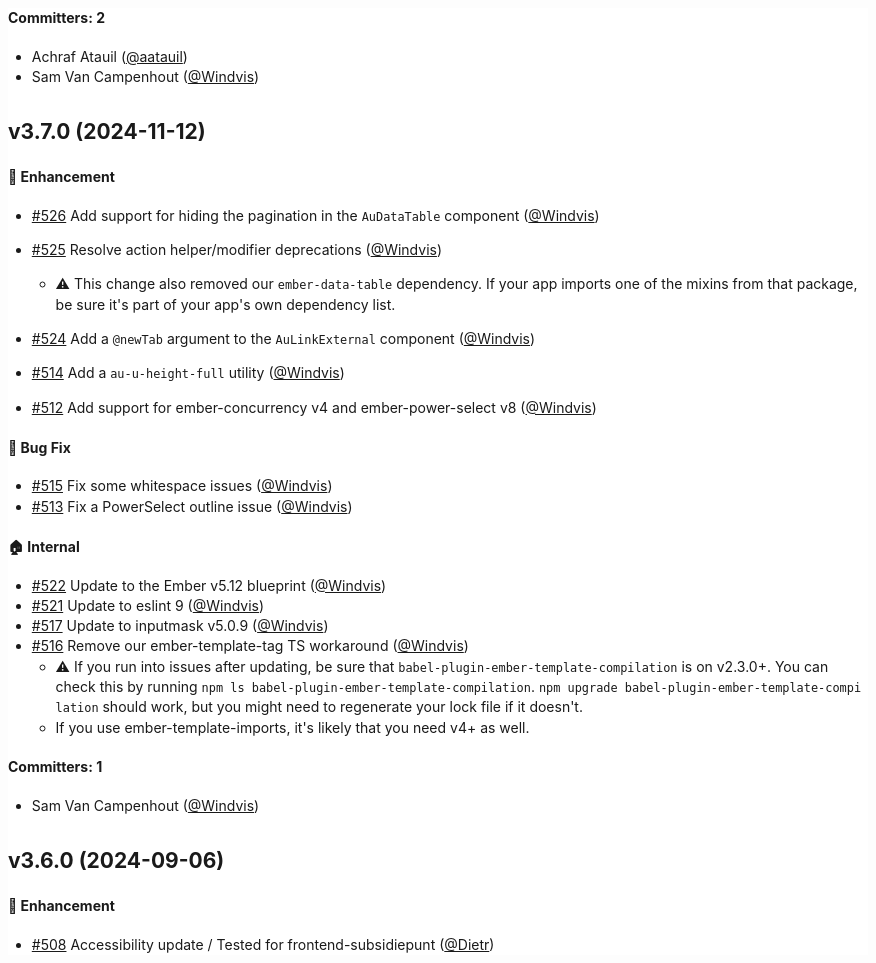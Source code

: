#### Committers: 2
- Achraf Atauil ([@aatauil](https://github.com/aatauil))
- Sam Van Campenhout ([@Windvis](https://github.com/Windvis))


## v3.7.0 (2024-11-12)

#### :rocket: Enhancement
* [#526](https://github.com/appuniversum/ember-appuniversum/pull/526) Add support for hiding the pagination in the `AuDataTable` component ([@Windvis](https://github.com/Windvis))
* [#525](https://github.com/appuniversum/ember-appuniversum/pull/525) Resolve action helper/modifier deprecations ([@Windvis](https://github.com/Windvis))
  * ⚠️ This change also removed our `ember-data-table` dependency. If your app imports one of the mixins from that package, be sure it's part of your app's own dependency list.
 
* [#524](https://github.com/appuniversum/ember-appuniversum/pull/524) Add a `@newTab` argument to the `AuLinkExternal` component ([@Windvis](https://github.com/Windvis))
* [#514](https://github.com/appuniversum/ember-appuniversum/pull/514) Add a `au-u-height-full` utility ([@Windvis](https://github.com/Windvis))
* [#512](https://github.com/appuniversum/ember-appuniversum/pull/512) Add support for ember-concurrency v4 and ember-power-select v8 ([@Windvis](https://github.com/Windvis))

#### :bug: Bug Fix
* [#515](https://github.com/appuniversum/ember-appuniversum/pull/515) Fix some whitespace issues ([@Windvis](https://github.com/Windvis))
* [#513](https://github.com/appuniversum/ember-appuniversum/pull/513) Fix a PowerSelect outline issue ([@Windvis](https://github.com/Windvis))

#### :house: Internal
* [#522](https://github.com/appuniversum/ember-appuniversum/pull/522) Update to the Ember v5.12 blueprint ([@Windvis](https://github.com/Windvis))
* [#521](https://github.com/appuniversum/ember-appuniversum/pull/521) Update to eslint 9 ([@Windvis](https://github.com/Windvis))
* [#517](https://github.com/appuniversum/ember-appuniversum/pull/517) Update to inputmask v5.0.9 ([@Windvis](https://github.com/Windvis))
* [#516](https://github.com/appuniversum/ember-appuniversum/pull/516) Remove our ember-template-tag TS workaround ([@Windvis](https://github.com/Windvis))
   * ⚠️ If you run into issues after updating, be sure that `babel-plugin-ember-template-compilation` is on v2.3.0+. You can check this by running `npm ls babel-plugin-ember-template-compilation`. `npm upgrade babel-plugin-ember-template-compilation` should work, but you might need to regenerate your lock file if it doesn't.
   * If you use ember-template-imports, it's likely that you need v4+ as well.

#### Committers: 1
- Sam Van Campenhout ([@Windvis](https://github.com/Windvis))


## v3.6.0 (2024-09-06)

#### :rocket: Enhancement
* [#508](https://github.com/appuniversum/ember-appuniversum/pull/508) Accessibility update / Tested for frontend-subsidiepunt ([@Dietr](https://github.com/Dietr))
